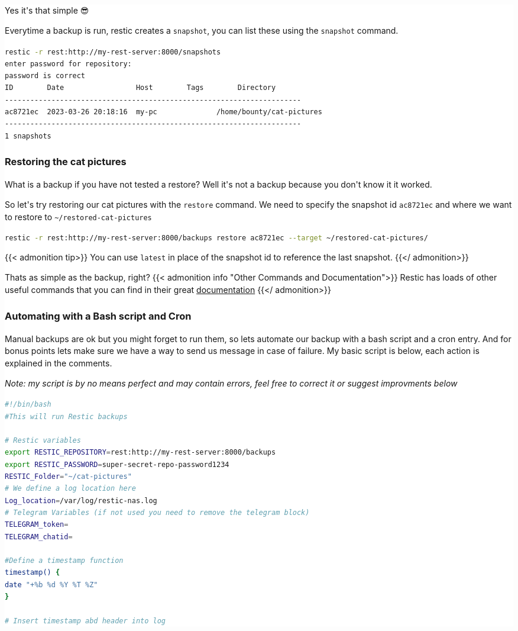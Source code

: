 Yes it's that simple :sunglasses:

Everytime a backup is run, restic creates a ```snapshot```, you can list these using the ```snapshot``` command.

```bash
restic -r rest:http://my-rest-server:8000/snapshots
enter password for repository:
password is correct
ID        Date                 Host        Tags        Directory
----------------------------------------------------------------------
ac8721ec  2023-03-26 20:18:16  my-pc              /home/bounty/cat-pictures
----------------------------------------------------------------------
1 snapshots
```


### Restoring the cat pictures

What is a backup if you have not tested a restore? Well it's not a backup because you don't know it it worked.

So let's try restoring our cat pictures with the ```restore``` command. We need to specify the snapshot id ```ac8721ec``` and where we want to restore to ```~/restored-cat-pictures```

```bash
restic -r rest:http://my-rest-server:8000/backups restore ac8721ec --target ~/restored-cat-pictures/
```

{{< admonition tip>}}
You can use ```latest``` in place of the snapshot id to reference the last snapshot.
{{</ admonition>}}

Thats as simple as the backup, right?
{{< admonition info "Other Commands and Documentation">}}
Restic has loads of other useful commands that you can find in their great [documentation](https://restic.readthedocs.io)
{{</ admonition>}}

### Automating with a Bash script and Cron

Manual backups are ok but you might forget to run them, so lets automate our backup with a bash script and a cron entry. And for bonus points lets make sure we have a way to send us message in case of failure. My basic script is below, each action is explained in the comments.

_Note: my script is by no means perfect and may contain errors, feel free to correct it or suggest improvments below_

```bash
#!/bin/bash
#This will run Restic backups

# Restic variables
export RESTIC_REPOSITORY=rest:http://my-rest-server:8000/backups
export RESTIC_PASSWORD=super-secret-repo-password1234
RESTIC_Folder="~/cat-pictures"
# We define a log location here
Log_location=/var/log/restic-nas.log
# Telegram Variables (if not used you need to remove the telegram block)
TELEGRAM_token=
TELEGRAM_chatid= 

#Define a timestamp function
timestamp() {
date "+%b %d %Y %T %Z"
}

# Insert timestamp abd header into log
```